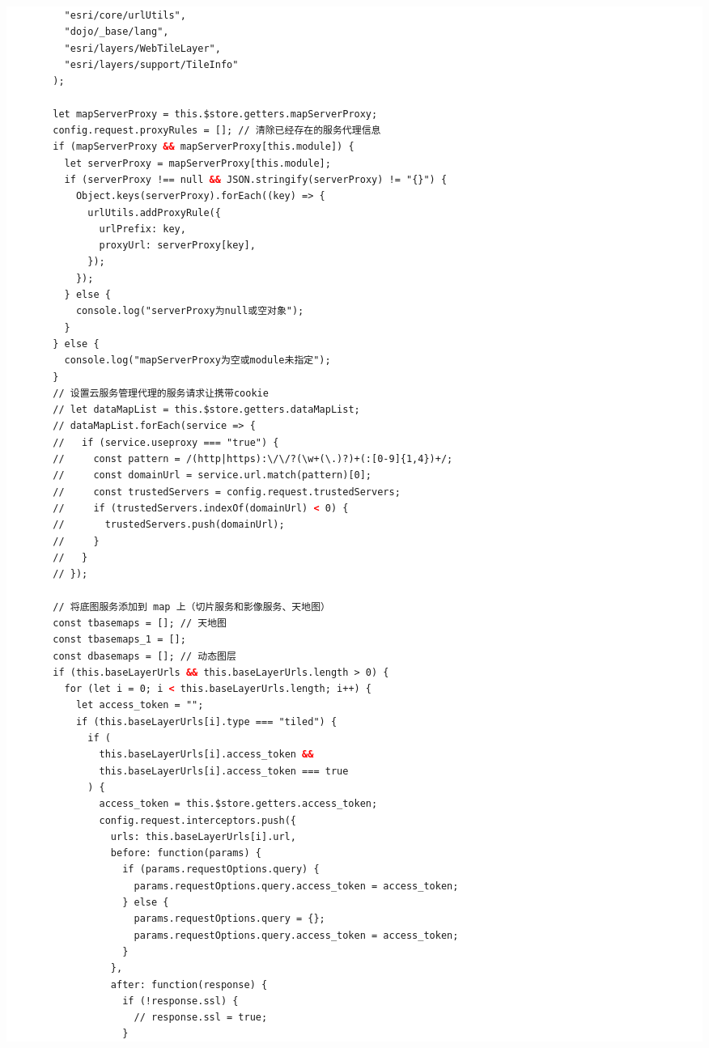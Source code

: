 ```html
          "esri/core/urlUtils",
          "dojo/_base/lang",
          "esri/layers/WebTileLayer",
          "esri/layers/support/TileInfo"
        );

        let mapServerProxy = this.$store.getters.mapServerProxy;
        config.request.proxyRules = []; // 清除已经存在的服务代理信息
        if (mapServerProxy && mapServerProxy[this.module]) {
          let serverProxy = mapServerProxy[this.module];
          if (serverProxy !== null && JSON.stringify(serverProxy) != "{}") {
            Object.keys(serverProxy).forEach((key) => {
              urlUtils.addProxyRule({
                urlPrefix: key,
                proxyUrl: serverProxy[key],
              });
            });
          } else {
            console.log("serverProxy为null或空对象");
          }
        } else {
          console.log("mapServerProxy为空或module未指定");
        }
        // 设置云服务管理代理的服务请求让携带cookie
        // let dataMapList = this.$store.getters.dataMapList;
        // dataMapList.forEach(service => {
        //   if (service.useproxy === "true") {
        //     const pattern = /(http|https):\/\/?(\w+(\.)?)+(:[0-9]{1,4})+/;
        //     const domainUrl = service.url.match(pattern)[0];
        //     const trustedServers = config.request.trustedServers;
        //     if (trustedServers.indexOf(domainUrl) < 0) {
        //       trustedServers.push(domainUrl);
        //     }
        //   }
        // });

        // 将底图服务添加到 map 上（切片服务和影像服务、天地图）
        const tbasemaps = []; // 天地图
        const tbasemaps_1 = [];
        const dbasemaps = []; // 动态图层
        if (this.baseLayerUrls && this.baseLayerUrls.length > 0) {
          for (let i = 0; i < this.baseLayerUrls.length; i++) {
            let access_token = "";
            if (this.baseLayerUrls[i].type === "tiled") {
              if (
                this.baseLayerUrls[i].access_token &&
                this.baseLayerUrls[i].access_token === true
              ) {
                access_token = this.$store.getters.access_token;
                config.request.interceptors.push({
                  urls: this.baseLayerUrls[i].url,
                  before: function(params) {
                    if (params.requestOptions.query) {
                      params.requestOptions.query.access_token = access_token;
                    } else {
                      params.requestOptions.query = {};
                      params.requestOptions.query.access_token = access_token;
                    }
                  },
                  after: function(response) {
                    if (!response.ssl) {
                      // response.ssl = true;
                    }
```